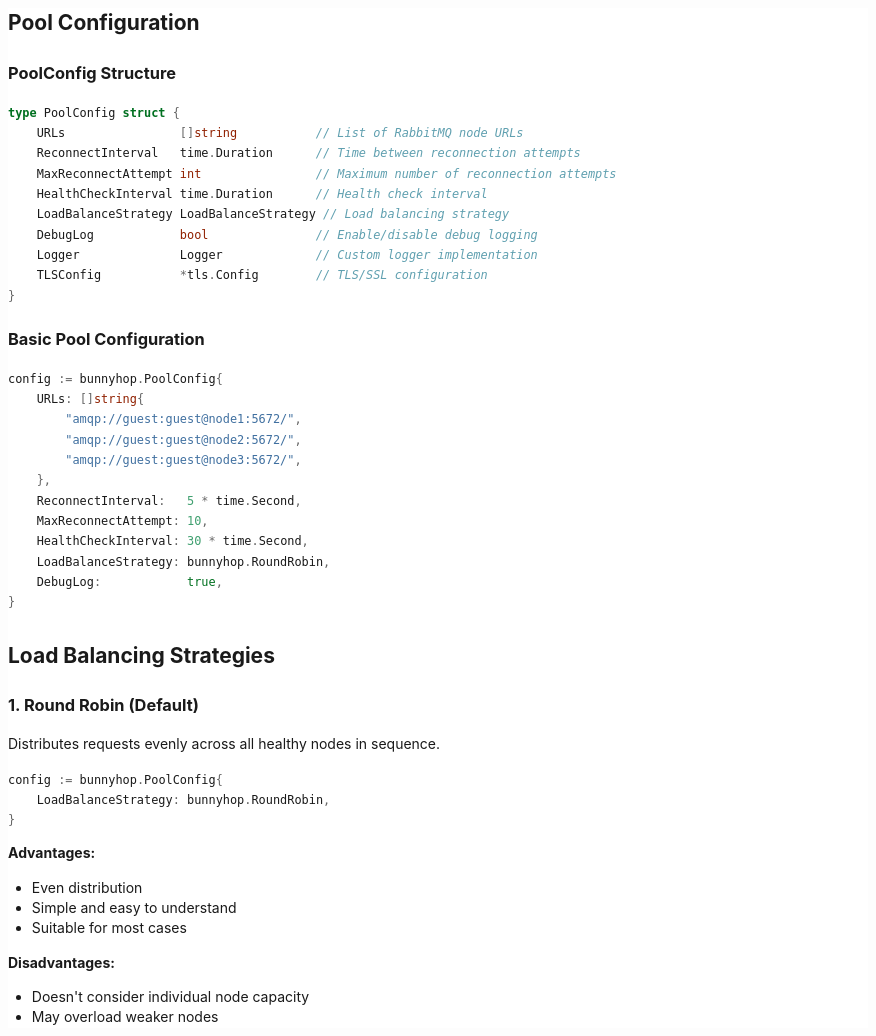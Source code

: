## Pool Configuration

### PoolConfig Structure

```go
type PoolConfig struct {
    URLs                []string           // List of RabbitMQ node URLs
    ReconnectInterval   time.Duration      // Time between reconnection attempts
    MaxReconnectAttempt int                // Maximum number of reconnection attempts
    HealthCheckInterval time.Duration      // Health check interval
    LoadBalanceStrategy LoadBalanceStrategy // Load balancing strategy
    DebugLog            bool               // Enable/disable debug logging
    Logger              Logger             // Custom logger implementation
    TLSConfig           *tls.Config        // TLS/SSL configuration
}
```

### Basic Pool Configuration

```go
config := bunnyhop.PoolConfig{
    URLs: []string{
        "amqp://guest:guest@node1:5672/",
        "amqp://guest:guest@node2:5672/",
        "amqp://guest:guest@node3:5672/",
    },
    ReconnectInterval:   5 * time.Second,
    MaxReconnectAttempt: 10,
    HealthCheckInterval: 30 * time.Second,
    LoadBalanceStrategy: bunnyhop.RoundRobin,
    DebugLog:            true,
}
```

## Load Balancing Strategies

### 1. Round Robin (Default)

Distributes requests evenly across all healthy nodes in sequence.

```go
config := bunnyhop.PoolConfig{
    LoadBalanceStrategy: bunnyhop.RoundRobin,
}
```

**Advantages:**
- Even distribution
- Simple and easy to understand
- Suitable for most cases

**Disadvantages:**
- Doesn't consider individual node capacity
- May overload weaker nodes
